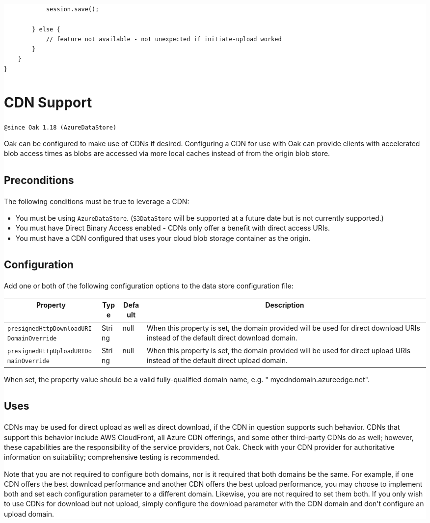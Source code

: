 ```
            session.save();

        } else {
            // feature not available - not unexpected if initiate-upload worked
        }
    }
}
```

# CDN Support

`@since Oak 1.18 (AzureDataStore)`

Oak can be configured to make use of CDNs if desired. Configuring a CDN for use with Oak can provide
clients with accelerated blob access times as blobs are accessed via more local caches instead of
from the origin blob store.

## Preconditions

The following conditions must be true to leverage a CDN:

* You must be using `AzureDataStore`.  (`S3DataStore` will be supported at a future date but is not
  currently supported.)
* You must have Direct Binary Access enabled - CDNs only offer a benefit with direct access URIs.
* You must have a CDN configured that uses your cloud blob storage container as the origin.

## Configuration

Add one or both of the following configuration options to the data store configuration file:

| Property                                 | Type   | Default | Description                                                                                                                         |
|------------------------------------------|--------|---------|-------------------------------------------------------------------------------------------------------------------------------------|
| `presignedHttpDownloadURIDomainOverride` | String | null    | When this property is set, the domain provided will be used for direct download URIs instead of the default direct download domain. |
| `presignedHttpUploadURIDomainOverride`   | String | null    | When this property is set, the domain provided will be used for direct upload URIs instead of the default direct upload domain.     |

When set, the property value should be a valid fully-qualified domain name, e.g. "
mycdndomain.azureedge.net".

## Uses

CDNs may be used for direct upload as well as direct download, if the CDN in question supports such
behavior. CDNs that support this behavior include AWS CloudFront, all Azure CDN offerings, and some
other third-party CDNs do as well; however, these capabilities are the responsibility of the service
providers, not Oak. Check with your CDN provider for authoritative information on suitability;
comprehensive testing is recommended.

Note that you are not required to configure both domains, nor is it required that both domains be
the same. For example, if one CDN offers the best download performance and another CDN offers the
best upload performance, you may choose to implement both and set each configuration parameter to a
different domain. Likewise, you are not required to set them both. If you only wish to use CDNs for
download but not upload, simply configure the download parameter with the CDN domain and don't
configure an upload domain.
